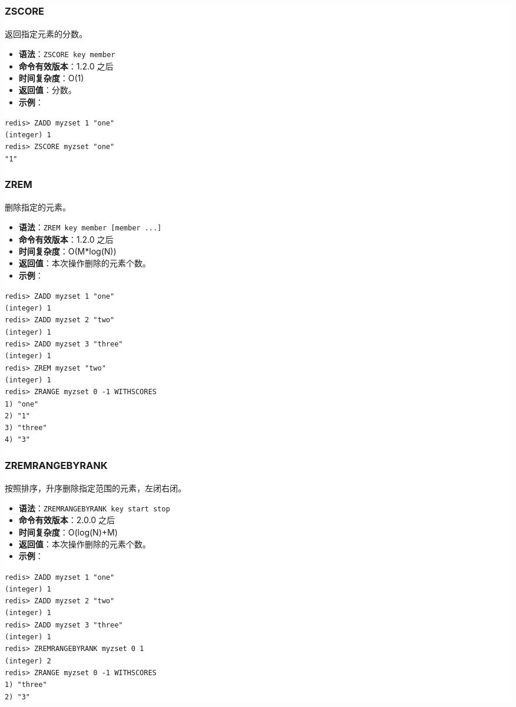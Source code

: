 ### ZSCORE
返回指定元素的分数。
- **语法**：`ZSCORE key member`
- **命令有效版本**：1.2.0 之后
- **时间复杂度**：O(1)
- **返回值**：分数。
- **示例**：
```
redis> ZADD myzset 1 "one"
(integer) 1
redis> ZSCORE myzset "one"
"1"
```

### ZREM
删除指定的元素。
- **语法**：`ZREM key member [member ...]`
- **命令有效版本**：1.2.0 之后
- **时间复杂度**：O(M*log(N))
- **返回值**：本次操作删除的元素个数。
- **示例**：
```
redis> ZADD myzset 1 "one"
(integer) 1
redis> ZADD myzset 2 "two"
(integer) 1
redis> ZADD myzset 3 "three"
(integer) 1
redis> ZREM myzset "two"
(integer) 1
redis> ZRANGE myzset 0 -1 WITHSCORES
1) "one"
2) "1"
3) "three"
4) "3"
```

### ZREMRANGEBYRANK
按照排序，升序删除指定范围的元素，左闭右闭。
- **语法**：`ZREMRANGEBYRANK key start stop`
- **命令有效版本**：2.0.0 之后
- **时间复杂度**：O(log(N)+M)
- **返回值**：本次操作删除的元素个数。
- **示例**：
```
redis> ZADD myzset 1 "one"
(integer) 1
redis> ZADD myzset 2 "two"
(integer) 1
redis> ZADD myzset 3 "three"
(integer) 1
redis> ZREMRANGEBYRANK myzset 0 1
(integer) 2
redis> ZRANGE myzset 0 -1 WITHSCORES
1) "three"
2) "3"
```
